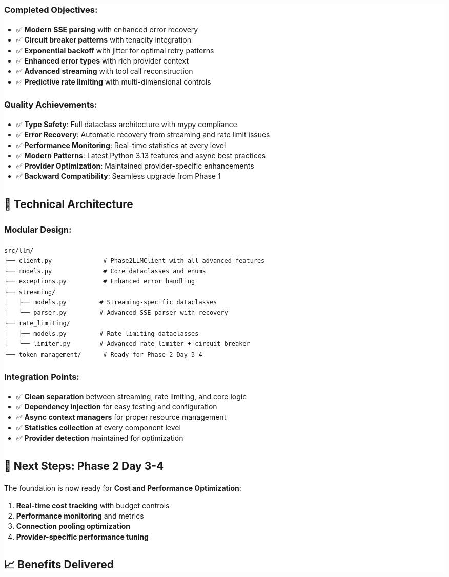 ### **Completed Objectives**:
- ✅ **Modern SSE parsing** with enhanced error recovery
- ✅ **Circuit breaker patterns** with tenacity integration
- ✅ **Exponential backoff** with jitter for optimal retry patterns
- ✅ **Enhanced error types** with rich provider context
- ✅ **Advanced streaming** with tool call reconstruction
- ✅ **Predictive rate limiting** with multi-dimensional controls

### **Quality Achievements**:
- ✅ **Type Safety**: Full dataclass architecture with mypy compliance
- ✅ **Error Recovery**: Automatic recovery from streaming and rate limit issues
- ✅ **Performance Monitoring**: Real-time statistics at every level
- ✅ **Modern Patterns**: Latest Python 3.13 features and async best practices
- ✅ **Provider Optimization**: Maintained provider-specific enhancements
- ✅ **Backward Compatibility**: Seamless upgrade from Phase 1

## 🔧 **Technical Architecture**

### **Modular Design**:
```
src/llm/
├── client.py              # Phase2LLMClient with all advanced features
├── models.py              # Core dataclasses and enums
├── exceptions.py          # Enhanced error handling
├── streaming/
│   ├── models.py         # Streaming-specific dataclasses
│   └── parser.py         # Advanced SSE parser with recovery
├── rate_limiting/
│   ├── models.py         # Rate limiting dataclasses
│   └── limiter.py        # Advanced rate limiter + circuit breaker
└── token_management/      # Ready for Phase 2 Day 3-4
```

### **Integration Points**:
- ✅ **Clean separation** between streaming, rate limiting, and core logic
- ✅ **Dependency injection** for easy testing and configuration
- ✅ **Async context managers** for proper resource management
- ✅ **Statistics collection** at every component level
- ✅ **Provider detection** maintained for optimization

## 🚀 **Next Steps: Phase 2 Day 3-4**

The foundation is now ready for **Cost and Performance Optimization**:

1. **Real-time cost tracking** with budget controls
2. **Performance monitoring** and metrics
3. **Connection pooling optimization** 
4. **Provider-specific performance tuning**

## 📈 **Benefits Delivered**
